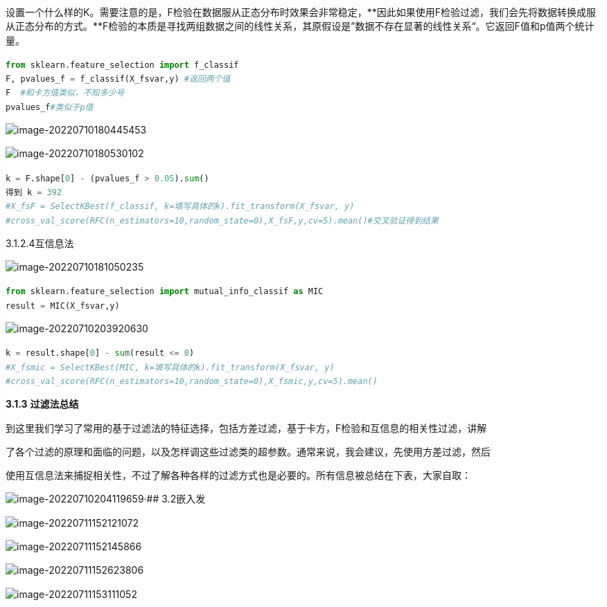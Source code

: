 设置一个什么样的K。需要注意的是，F检验在数据服从正态分布时效果会非常稳定，**因此如果使用F检验过滤，我们会先将数据转换成服从正态分布的方式。**F检验的本质是寻找两组数据之间的线性关系，其原假设是”数据不存在显著的线性关系“。它返回F值和p值两个统计量。

~~~python
from sklearn.feature_selection import f_classif
F, pvalues_f = f_classif(X_fsvar,y) #返回两个值
F  #和卡方值类似，不知多少号
pvalues_f#类似于p值
~~~

![image-20220710180445453](https://wuxidixi.oss-cn-beijing.aliyuncs.com/img/image-20220710180445453.png)

![image-20220710180530102](https://wuxidixi.oss-cn-beijing.aliyuncs.com/img/image-20220710180530102.png)

~~~python
k = F.shape[0] - (pvalues_f > 0.05).sum()
得到 k = 392
#X_fsF = SelectKBest(f_classif, k=填写具体的k).fit_transform(X_fsvar, y)
#cross_val_score(RFC(n_estimators=10,random_state=0),X_fsF,y,cv=5).mean()#交叉验证得到结果
~~~

3.1.2.4互信息法

![image-20220710181050235](https://wuxidixi.oss-cn-beijing.aliyuncs.com/img/image-20220710181050235.png)

~~~python
from sklearn.feature_selection import mutual_info_classif as MIC
result = MIC(X_fsvar,y) 
~~~

![image-20220710203920630](https://wuxidixi.oss-cn-beijing.aliyuncs.com/img/image-20220710203920630.png)

~~~python
k = result.shape[0] - sum(result <= 0)
#X_fsmic = SelectKBest(MIC, k=填写具体的k).fit_transform(X_fsvar, y)
#cross_val_score(RFC(n_estimators=10,random_state=0),X_fsmic,y,cv=5).mean()
~~~

**3.1.3** **过滤法总结**

到这里我们学习了常用的基于过滤法的特征选择，包括方差过滤，基于卡方，F检验和互信息的相关性过滤，讲解

了各个过滤的原理和面临的问题，以及怎样调这些过滤类的超参数。通常来说，我会建议，先使用方差过滤，然后

使用互信息法来捕捉相关性，不过了解各种各样的过滤方式也是必要的。所有信息被总结在下表，大家自取：

![image-20220710204119659](https://wuxidixi.oss-cn-beijing.aliyuncs.com/img/image-20220710204119659.png)·## 3.2嵌入发

![image-20220711152121072](https://wuxidixi.oss-cn-beijing.aliyuncs.com/img/image-20220711152121072.png)

![image-20220711152145866](https://wuxidixi.oss-cn-beijing.aliyuncs.com/img/image-20220711152145866.png)

![image-20220711152623806](https://wuxidixi.oss-cn-beijing.aliyuncs.com/img/image-20220711152623806.png)

![image-20220711153111052](https://wuxidixi.oss-cn-beijing.aliyuncs.com/img/image-20220711153111052.png)
